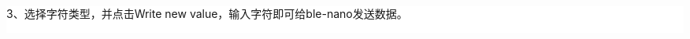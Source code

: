 
3、选择字符类型，并点击Write  new value，输入字符即可给ble-nano发送数据。

|                                           |                                           |                                           |
| ----------------------------------------- | ----------------------------------------- | ----------------------------------------- |